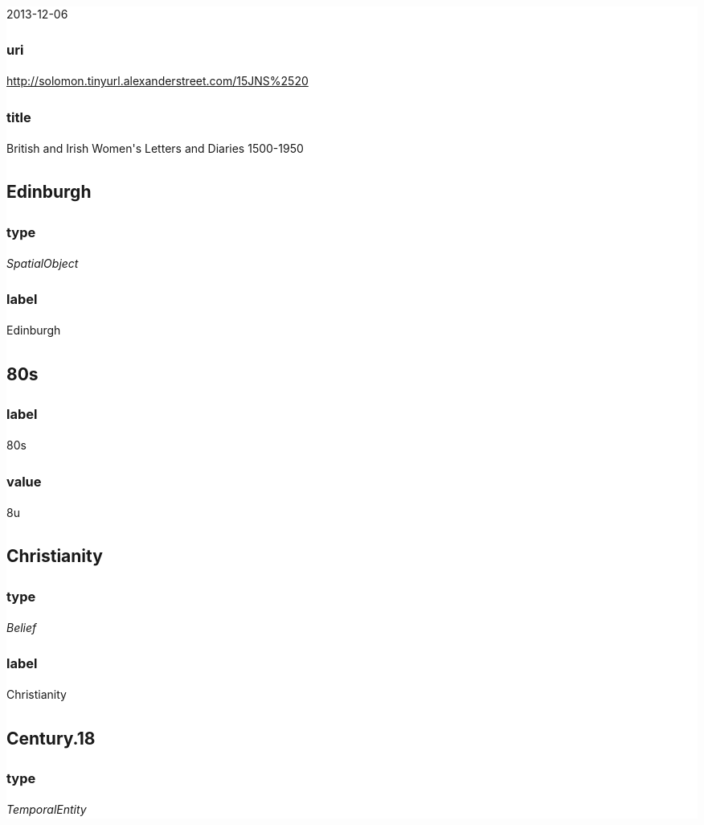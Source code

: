
2013-12-06

### uri


http://solomon.tinyurl.alexanderstreet.com/15JNS%2520

### title


British and Irish Women's Letters and Diaries 1500-1950

## Edinburgh

### type


*SpatialObject*

### label


Edinburgh

## 80s

### label


80s

### value


8u

## Christianity

### type


*Belief*

### label


Christianity

## Century.18

### type


*TemporalEntity*
